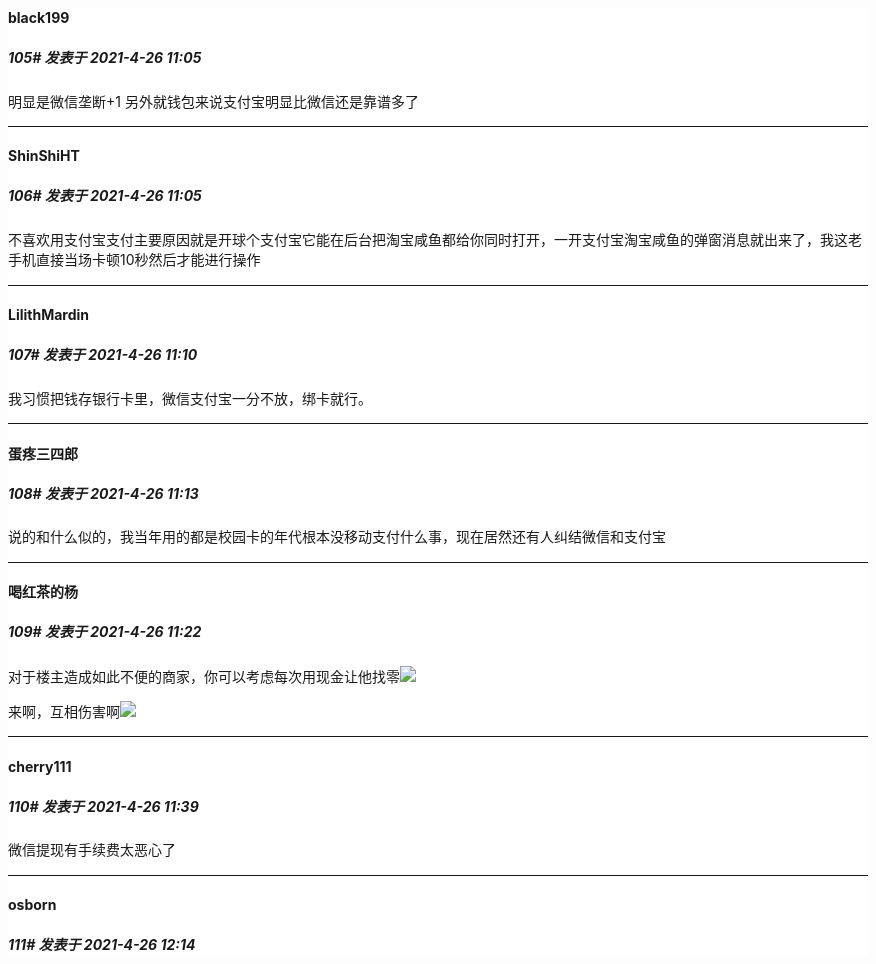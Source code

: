 ####  black199  
##### 105#       发表于 2021-4-26 11:05


明显是微信垄断+1 另外就钱包来说支付宝明显比微信还是靠谱多了


-----

####  ShinShiHT  
##### 106#       发表于 2021-4-26 11:05


不喜欢用支付宝支付主要原因就是开球个支付宝它能在后台把淘宝咸鱼都给你同时打开，一开支付宝淘宝咸鱼的弹窗消息就出来了，我这老手机直接当场卡顿10秒然后才能进行操作


-----

####  LilithMardin  
##### 107#       发表于 2021-4-26 11:10


我习惯把钱存银行卡里，微信支付宝一分不放，绑卡就行。


-----

####  蛋疼三四郎  
##### 108#       发表于 2021-4-26 11:13


说的和什么似的，我当年用的都是校园卡的年代根本没移动支付什么事，现在居然还有人纠结微信和支付宝


-----

####  喝红茶的杨  
##### 109#       发表于 2021-4-26 11:22


对于楼主造成如此不便的商家，你可以考虑每次用现金让他找零<img src="https://static.saraba1st.com/image/smiley/face2017/034.png" referrerpolicy="no-referrer">

来啊，互相伤害啊<img src="https://static.saraba1st.com/image/smiley/face2017/053.png" referrerpolicy="no-referrer">


-----

####  cherry111  
##### 110#       发表于 2021-4-26 11:39


微信提现有手续费太恶心了


-----

####  osborn  
##### 111#       发表于 2021-4-26 12:14
